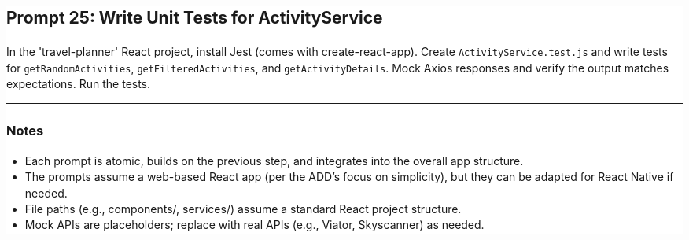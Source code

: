 ## Prompt 25: Write Unit Tests for ActivityService
In the 'travel-planner' React project, install Jest (comes with create-react-app). Create `ActivityService.test.js` and write tests for `getRandomActivities`, `getFilteredActivities`, and `getActivityDetails`. Mock Axios responses and verify the output matches expectations. Run the tests.

---

### Notes
- Each prompt is atomic, builds on the previous step, and integrates into the overall app structure.
- The prompts assume a web-based React app (per the ADD’s focus on simplicity), but they can be adapted for React Native if needed.
- File paths (e.g., components/, services/) assume a standard React project structure.
- Mock APIs are placeholders; replace with real APIs (e.g., Viator, Skyscanner) as needed.
